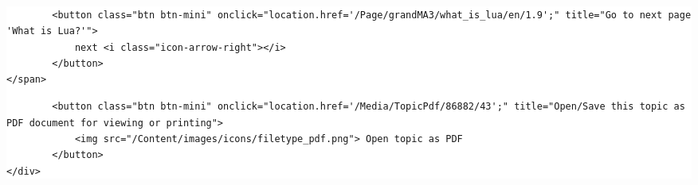 			<button class="btn btn-mini" onclick="location.href='/Page/grandMA3/what_is_lua/en/1.9';" title="Go to next page 'What is Lua?'">
				next <i class="icon-arrow-right"></i> 
			</button>
	</span>
</div>
	<div class="clear-fix"></div>
	<div class="pull-right">
	
			<button class="btn btn-mini" onclick="location.href='/Media/TopicPdf/86882/43';" title="Open/Save this topic as PDF document for viewing or printing">
				<img src="/Content/images/icons/filetype_pdf.png"> Open topic as PDF
			</button>
	</div>
<div class="clear-fix" style="margin-bottom: 10px"></div>
</div>

	
